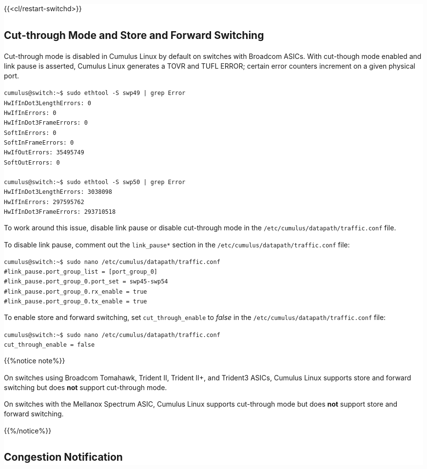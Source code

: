 {{<cl/restart-switchd>}}

## Cut-through Mode and Store and Forward Switching

Cut-through mode is disabled in Cumulus Linux by default on switches with Broadcom ASICs. With cut-though mode enabled and link pause is asserted, Cumulus Linux generates a TOVR and TUFL ERROR; certain error counters increment on a given physical port.

```
cumulus@switch:~$ sudo ethtool -S swp49 | grep Error
HwIfInDot3LengthErrors: 0
HwIfInErrors: 0
HwIfInDot3FrameErrors: 0
SoftInErrors: 0
SoftInFrameErrors: 0
HwIfOutErrors: 35495749
SoftOutErrors: 0

cumulus@switch:~$ sudo ethtool -S swp50 | grep Error
HwIfInDot3LengthErrors: 3038098
HwIfInErrors: 297595762
HwIfInDot3FrameErrors: 293710518
```

To work around this issue, disable link pause or disable cut-through mode in the `/etc/cumulus/datapath/traffic.conf` file.

To disable link pause, comment out the `link_pause*` section in the `/etc/cumulus/datapath/traffic.conf` file:

```
cumulus@switch:~$ sudo nano /etc/cumulus/datapath/traffic.conf 
#link_pause.port_group_list = [port_group_0]
#link_pause.port_group_0.port_set = swp45-swp54
#link_pause.port_group_0.rx_enable = true
#link_pause.port_group_0.tx_enable = true
```

To enable store and forward switching, set `cut_through_enable` to *false* in the `/etc/cumulus/datapath/traffic.conf` file:

```
cumulus@switch:~$ sudo nano /etc/cumulus/datapath/traffic.conf
cut_through_enable = false
```

{{%notice note%}}

On switches using Broadcom Tomahawk, Trident II, Trident II+, and Trident3 ASICs, Cumulus Linux supports store and forward switching but does **not** support cut-through mode.

On switches with the Mellanox Spectrum ASIC, Cumulus Linux supports cut-through mode but does **not** support store and forward switching.

{{%/notice%}}

## Congestion Notification
